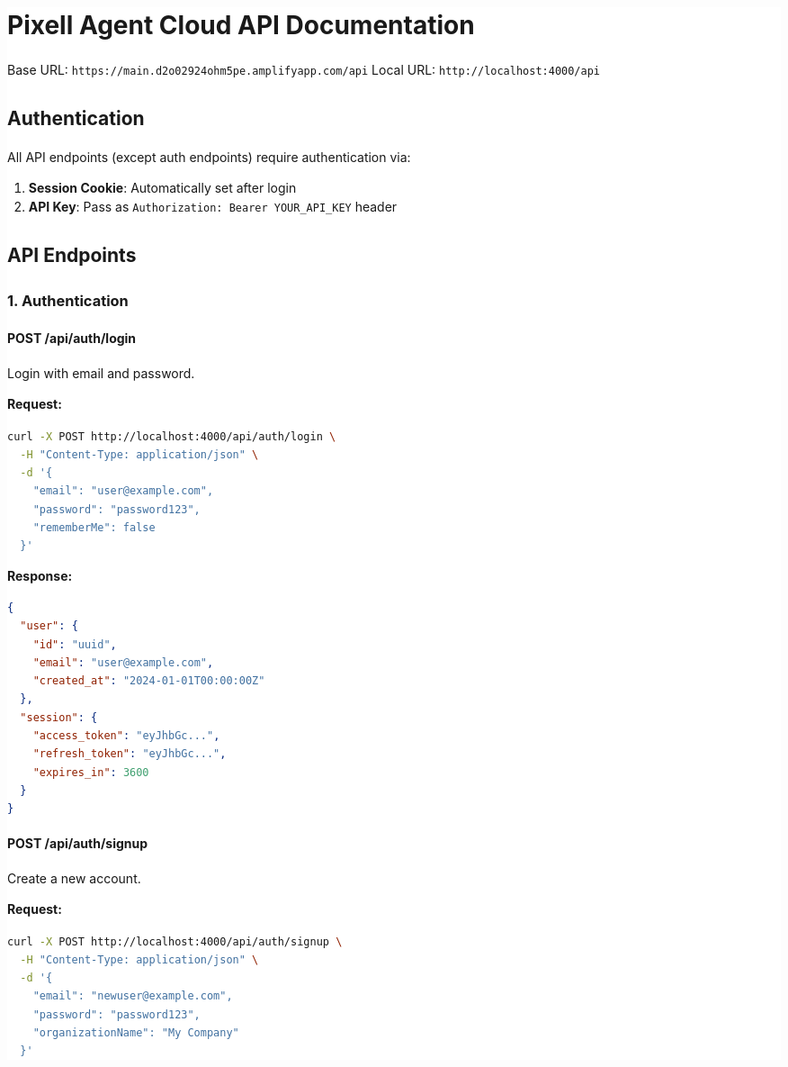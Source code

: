 # Pixell Agent Cloud API Documentation

Base URL: `https://main.d2o02924ohm5pe.amplifyapp.com/api`
Local URL: `http://localhost:4000/api`

## Authentication

All API endpoints (except auth endpoints) require authentication via:
1. **Session Cookie**: Automatically set after login
2. **API Key**: Pass as `Authorization: Bearer YOUR_API_KEY` header

## API Endpoints

### 1. Authentication

#### POST /api/auth/login
Login with email and password.

**Request:**
```bash
curl -X POST http://localhost:4000/api/auth/login \
  -H "Content-Type: application/json" \
  -d '{
    "email": "user@example.com",
    "password": "password123",
    "rememberMe": false
  }'
```

**Response:**
```json
{
  "user": {
    "id": "uuid",
    "email": "user@example.com",
    "created_at": "2024-01-01T00:00:00Z"
  },
  "session": {
    "access_token": "eyJhbGc...",
    "refresh_token": "eyJhbGc...",
    "expires_in": 3600
  }
}
```

#### POST /api/auth/signup
Create a new account.

**Request:**
```bash
curl -X POST http://localhost:4000/api/auth/signup \
  -H "Content-Type: application/json" \
  -d '{
    "email": "newuser@example.com",
    "password": "password123",
    "organizationName": "My Company"
  }'
```
